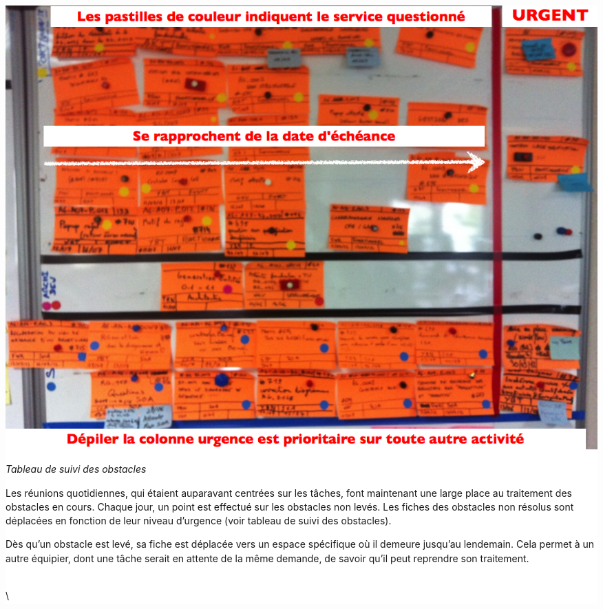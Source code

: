 ![](guide_html_67436880.png)

*Tableau de suivi des obstacles*

Les réunions quotidiennes, qui étaient auparavant centrées sur les
tâches, font maintenant une large place au traitement des obstacles en
cours. Chaque jour, un point est effectué sur les obstacles non levés.
Les fiches des obstacles non résolus sont déplacées en fonction de leur
niveau d’urgence (voir tableau de suivi des obstacles).

Dès qu’un obstacle est levé, sa fiche est déplacée vers un espace
spécifique où il demeure jusqu’au lendemain. Cela permet à un autre
équipier, dont une tâche serait en attente de la même demande, de savoir
qu’il peut reprendre son traitement.

\
\
